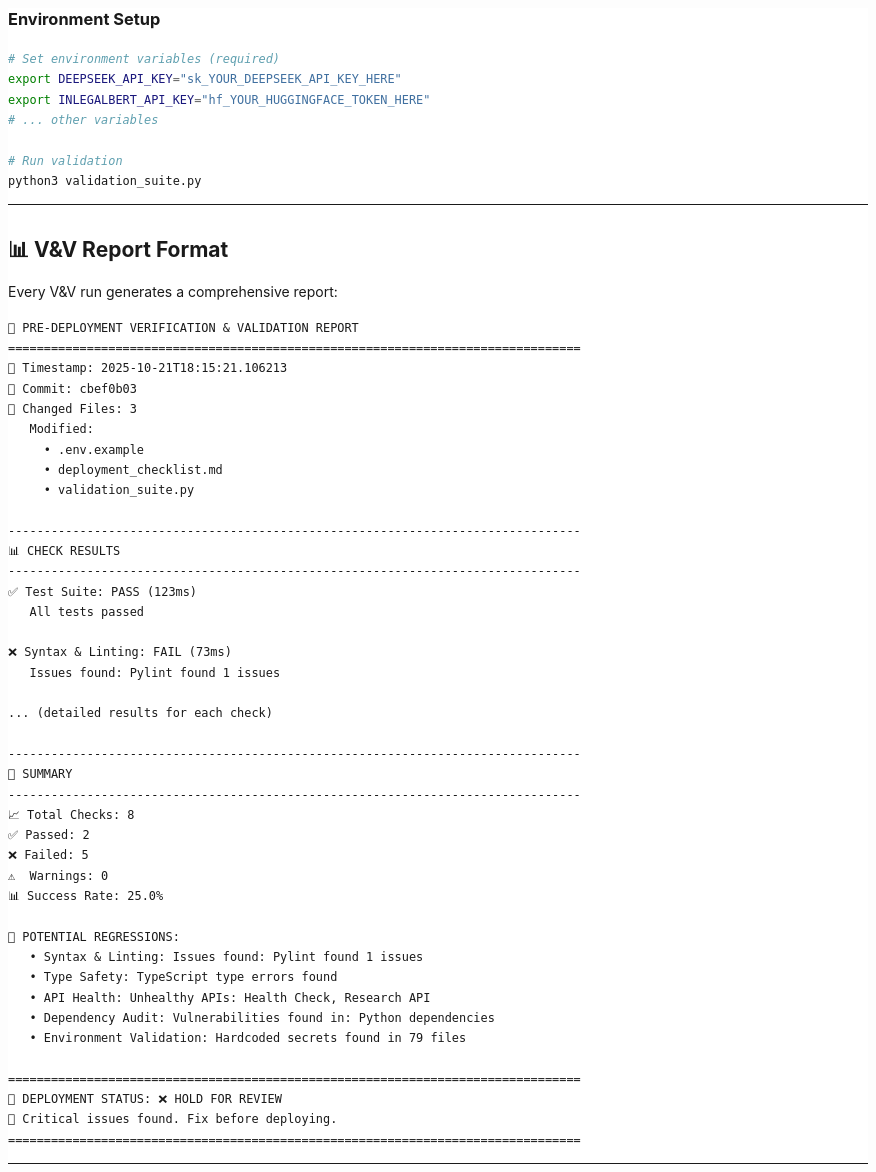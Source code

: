 ### **Environment Setup**
```bash
# Set environment variables (required)
export DEEPSEEK_API_KEY="sk_YOUR_DEEPSEEK_API_KEY_HERE"
export INLEGALBERT_API_KEY="hf_YOUR_HUGGINGFACE_TOKEN_HERE"
# ... other variables

# Run validation
python3 validation_suite.py
```

---

## 📊 V&V Report Format

Every V&V run generates a comprehensive report:

```
🚀 PRE-DEPLOYMENT VERIFICATION & VALIDATION REPORT
================================================================================
📅 Timestamp: 2025-10-21T18:15:21.106213
🔗 Commit: cbef0b03
📁 Changed Files: 3
   Modified:
     • .env.example
     • deployment_checklist.md
     • validation_suite.py

--------------------------------------------------------------------------------
📊 CHECK RESULTS
--------------------------------------------------------------------------------
✅ Test Suite: PASS (123ms)
   All tests passed

❌ Syntax & Linting: FAIL (73ms)
   Issues found: Pylint found 1 issues

... (detailed results for each check)

--------------------------------------------------------------------------------
🎯 SUMMARY
--------------------------------------------------------------------------------
📈 Total Checks: 8
✅ Passed: 2
❌ Failed: 5
⚠️  Warnings: 0
📊 Success Rate: 25.0%

🚨 POTENTIAL REGRESSIONS:
   • Syntax & Linting: Issues found: Pylint found 1 issues
   • Type Safety: TypeScript type errors found
   • API Health: Unhealthy APIs: Health Check, Research API
   • Dependency Audit: Vulnerabilities found in: Python dependencies
   • Environment Validation: Hardcoded secrets found in 79 files

================================================================================
🔴 DEPLOYMENT STATUS: ❌ HOLD FOR REVIEW
🚫 Critical issues found. Fix before deploying.
================================================================================
```

---